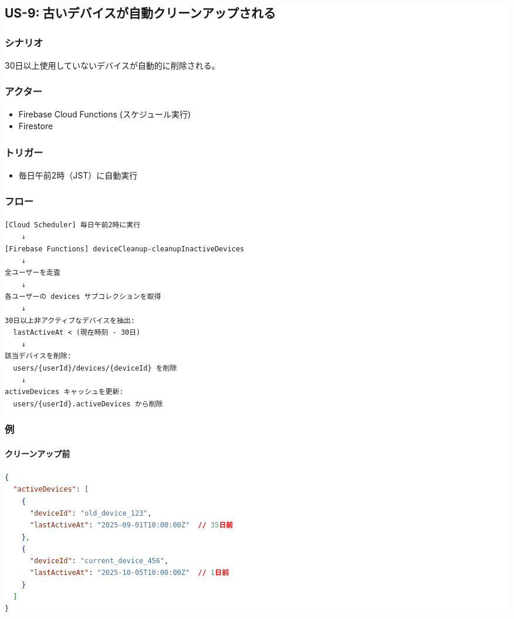 
## US-9: 古いデバイスが自動クリーンアップされる

### シナリオ
30日以上使用していないデバイスが自動的に削除される。

### アクター
- Firebase Cloud Functions (スケジュール実行)
- Firestore

### トリガー
- 毎日午前2時（JST）に自動実行

### フロー

```
[Cloud Scheduler] 毎日午前2時に実行
    ↓
[Firebase Functions] deviceCleanup-cleanupInactiveDevices
    ↓
全ユーザーを走査
    ↓
各ユーザーの devices サブコレクションを取得
    ↓
30日以上非アクティブなデバイスを抽出:
  lastActiveAt < (現在時刻 - 30日)
    ↓
該当デバイスを削除:
  users/{userId}/devices/{deviceId} を削除
    ↓
activeDevices キャッシュを更新:
  users/{userId}.activeDevices から削除
```

### 例

#### クリーンアップ前
```json
{
  "activeDevices": [
    {
      "deviceId": "old_device_123",
      "lastActiveAt": "2025-09-01T10:00:00Z"  // 35日前
    },
    {
      "deviceId": "current_device_456",
      "lastActiveAt": "2025-10-05T10:00:00Z"  // 1日前
    }
  ]
}
```
